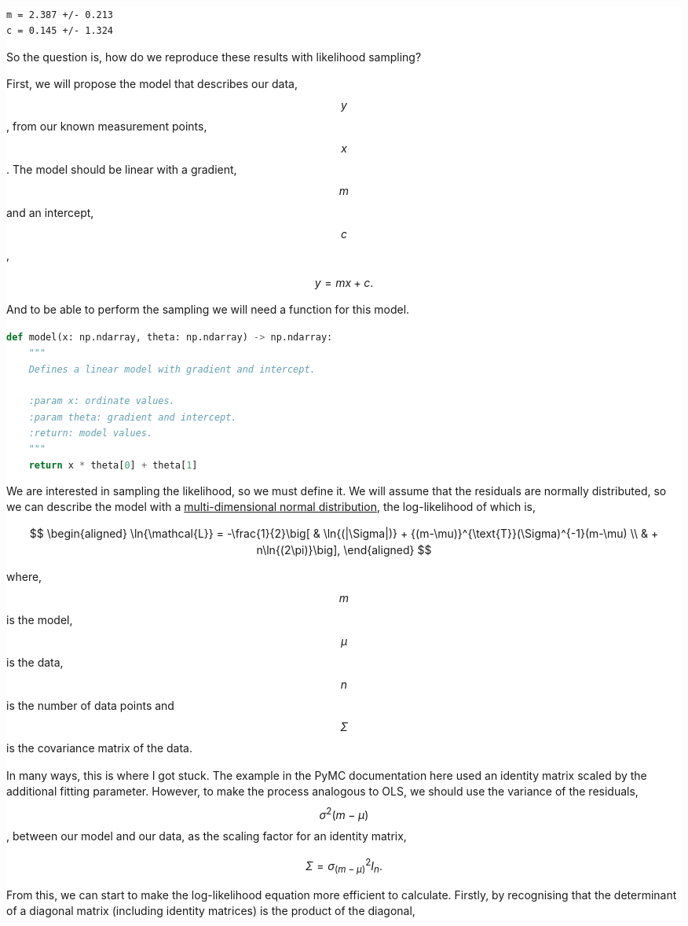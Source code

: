 ```bash
m = 2.387 +/- 0.213
c = 0.145 +/- 1.324
```

So the question is, how do we reproduce these results with likelihood sampling?

First, we will propose the model that describes our data, $$y$$, from our known measurement points, $$x$$. 
The model should be linear with a gradient, $$m$$ and an intercept, $$c$$,

$$
y = m x + c.
$$

And to be able to perform the sampling we will need a function for this model.

```python
def model(x: np.ndarray, theta: np.ndarray) -> np.ndarray:
    """
    Defines a linear model with gradient and intercept. 
    
    :param x: ordinate values. 
    :param theta: gradient and intercept. 
    :return: model values. 
    """
    return x * theta[0] + theta[1]
```

We are interested in sampling the likelihood, so we must define it. 
We will assume that the residuals are normally distributed, so we can describe the model with a [multi-dimensional normal distribution](https://en.wikipedia.org/wiki/Multivariate_normal_distribution), the log-likelihood of which is, 

$$
\begin{aligned}
    \ln{\mathcal{L}} = -\frac{1}{2}\big[ & \ln{(|\Sigma|)} + {(m-\mu)}^{\text{T}}(\Sigma)^{-1}(m-\mu) \\
    & + n\ln{(2\pi)}\big],
\end{aligned}
$$

where, $$m$$ is the model, $$\mu$$ is the data, $$n$$ is the number of data points and $$\Sigma$$ is the covariance matrix of the data. 

In many ways, this is where I got stuck. 
The example in the PyMC documentation here used an identity matrix scaled by the additional fitting parameter. 
However, to make the process analogous to OLS, we should use the variance of the residuals, $$\sigma^2(m-\mu)$$, between our model and our data, as the scaling factor for an identity matrix,

$$
\Sigma = \sigma^2_{(m-\mu)} I_n.
$$

From this, we can start to make the log-likelihood equation more efficient to calculate. 
Firstly, by recognising that the determinant of a diagonal matrix (including identity matrices) is the product of the diagonal, 


[^1]: Yes, I am aware that OLS isn't quite fitting. 
[^2]: In the region of 100 times speed up. 
[^3]: My particular favourite sampler. 